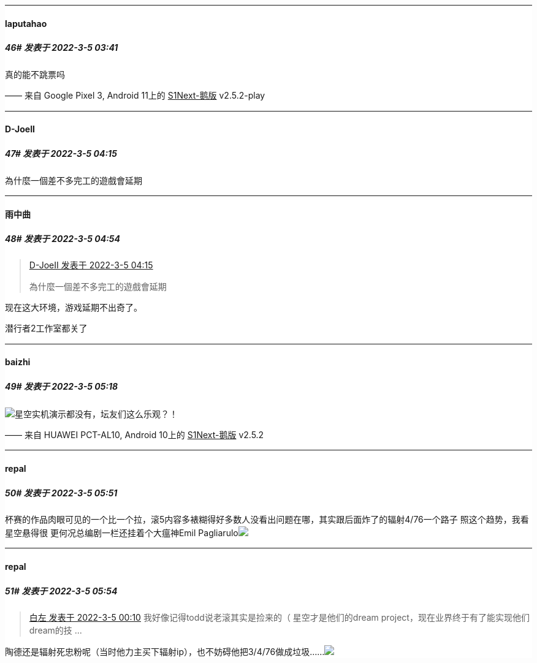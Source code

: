 *****

####  laputahao  
##### 46#       发表于 2022-3-5 03:41

真的能不跳票吗 

—— 来自 Google Pixel 3, Android 11上的 [S1Next-鹅版](https://github.com/ykrank/S1-Next/releases) v2.5.2-play

*****

####  D-JoeII  
##### 47#       发表于 2022-3-5 04:15

為什麼一個差不多完工的遊戲會延期

*****

####  雨中曲  
##### 48#       发表于 2022-3-5 04:54

<blockquote><a href="httphttps://bbs.saraba1st.com/2b/forum.php?mod=redirect&amp;goto=findpost&amp;pid=54922441&amp;ptid=2055988" target="_blank">D-JoeII 发表于 2022-3-5 04:15</a>

為什麼一個差不多完工的遊戲會延期</blockquote>
现在这大环境，游戏延期不出奇了。

潜行者2工作室都关了

*****

####  baizhi  
##### 49#       发表于 2022-3-5 05:18

<img src="https://static.saraba1st.com/image/smiley/face2017/068.png" referrerpolicy="no-referrer">星空实机演示都没有，坛友们这么乐观？！

—— 来自 HUAWEI PCT-AL10, Android 10上的 [S1Next-鹅版](https://github.com/ykrank/S1-Next/releases) v2.5.2

*****

####  repal  
##### 50#       发表于 2022-3-5 05:51

杯赛的作品肉眼可见的一个比一个拉，滚5内容多裱糊得好多数人没看出问题在哪，其实跟后面炸了的辐射4/76一个路子 照这个趋势，我看星空悬得很
更何况总编剧一栏还挂着个大瘟神Emil Pagliarulo<img src="https://static.saraba1st.com/image/smiley/face2017/067.png" referrerpolicy="no-referrer">

*****

####  repal  
##### 51#       发表于 2022-3-5 05:54

<blockquote><a href="httphttps://bbs.saraba1st.com/2b/forum.php?mod=redirect&amp;goto=findpost&amp;pid=54921209&amp;ptid=2055988" target="_blank">白左 发表于 2022-3-5 00:10</a>
 我好像记得todd说老滚其实是捡来的（ 星空才是他们的dream project，现在业界终于有了能实现他们dream的技 ...</blockquote>
陶德还是辐射死忠粉呢（当时他力主买下辐射ip），也不妨碍他把3/4/76做成垃圾……<img src="https://static.saraba1st.com/image/smiley/face2017/163.png" referrerpolicy="no-referrer">
